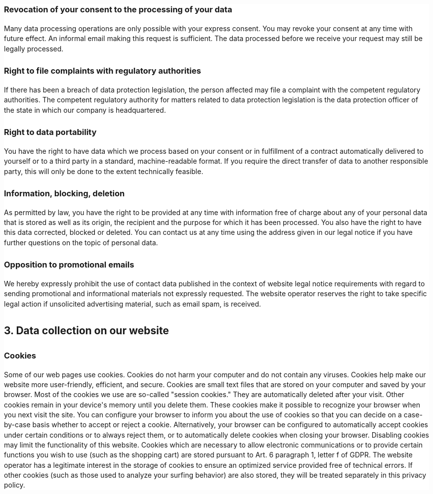 ### Revocation of your consent to the processing of your data

Many data processing operations are only possible with your express consent. You may revoke your consent at any time with future effect. An informal email making this request is sufficient. The data processed before we receive your request may still be legally processed.

### Right to file complaints with regulatory authorities

If there has been a breach of data protection legislation, the person affected may file a complaint with the competent regulatory authorities. The competent regulatory authority for matters related to data protection legislation is the data protection officer of the state in which our company is headquartered.

### Right to data portability

You have the right to have data which we process based on your consent or in fulfillment of a contract automatically delivered to yourself or to a third party in a standard, machine-readable format. If you require the direct transfer of data to another responsible party, this will only be done to the extent technically feasible.

### Information, blocking, deletion

As permitted by law, you have the right to be provided at any time with information free of charge about any of your personal data that is stored as well as its origin, the recipient and the purpose for which it has been processed. You also have the right to have this data corrected, blocked or deleted. You can contact us at any time using the address given in our legal notice if you have further questions on the topic of personal data.

### Opposition to promotional emails

We hereby expressly prohibit the use of contact data published in the context of website legal notice requirements with regard to sending promotional and informational materials not expressly requested. The website operator reserves the right to take specific legal action if unsolicited advertising material, such as email spam, is received.

## 3. Data collection on our website

### Cookies

Some of our web pages use cookies. Cookies do not harm your computer and do not contain any viruses. Cookies help make our website more user-friendly, efficient, and secure. Cookies are small text files that are stored on your computer and saved by your browser. Most of the cookies we use are so-called "session cookies." They are automatically deleted after your visit. Other cookies remain in your device's memory until you delete them. These cookies make it possible to recognize your browser when you next visit the site. You can configure your browser to inform you about the use of cookies so that you can decide on a case-by-case basis whether to accept or reject a cookie. Alternatively, your browser can be configured to automatically accept cookies under certain conditions or to always reject them, or to automatically delete cookies when closing your browser. Disabling cookies may limit the functionality of this website. Cookies which are necessary to allow electronic communications or to provide certain functions you wish to use (such as the shopping cart) are stored pursuant to Art. 6 paragraph 1, letter f of GDPR. The website operator has a legitimate interest in the storage of cookies to ensure an optimized service provided free of technical errors. If other cookies (such as those used to analyze your surfing behavior) are also stored, they will be treated separately in this privacy policy.
